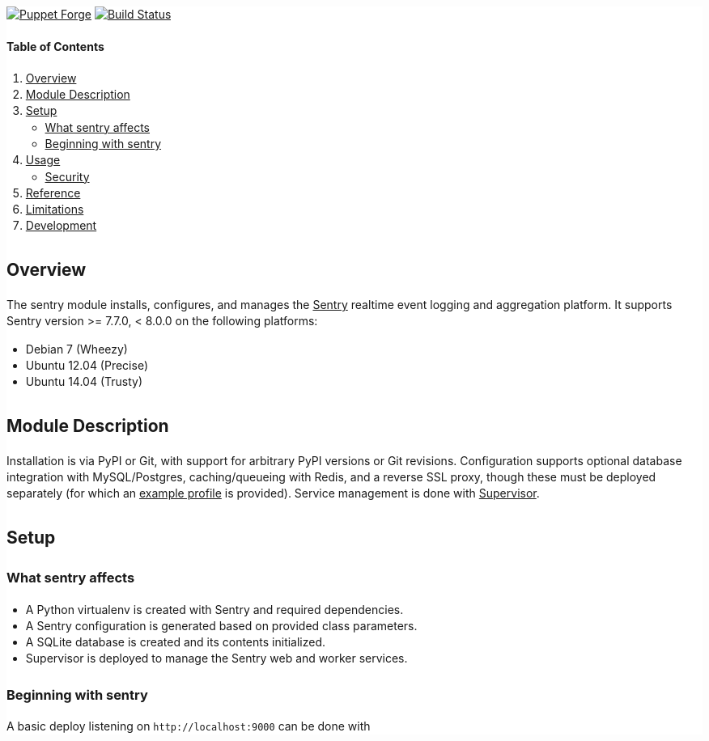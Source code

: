 [![Puppet Forge](https://img.shields.io/puppetforge/v/venmo/sentry.svg)](https://forge.puppetlabs.com/venmo/sentry)
[![Build Status](https://travis-ci.org/venmo/puppet-sentry.svg?branch=master)](https://travis-ci.org/venmo/puppet-sentry)

#### Table of Contents

1. [Overview](#overview)
2. [Module Description](#module-description)
3. [Setup](#setup)
    * [What sentry affects](#what-sentry-affects)
    * [Beginning with sentry](#beginning-with-sentry)
4. [Usage](#usage)
    * [Security](#security)
5. [Reference](#reference)
6. [Limitations](#limitations)
7. [Development](#development)

## Overview

The sentry module installs, configures, and manages the
[Sentry](http://sentry.readthedocs.org/) realtime event logging and
aggregation platform. It supports Sentry version >= 7.7.0, < 8.0.0 on
the following platforms:

* Debian 7 (Wheezy)
* Ubuntu 12.04 (Precise)
* Ubuntu 14.04 (Trusty)

## Module Description

Installation is via PyPI or Git, with support for arbitrary PyPI versions
or Git revisions. Configuration supports optional database integration
with MySQL/Postgres, caching/queueing with Redis, and a reverse SSL proxy,
though these must be deployed separately (for which an
[example profile](https://github.com/venmo/puppet-sentry/blob/master/examples/profile.pp)
is provided). Service management is done with
[Supervisor](http://supervisord.org/).

## Setup

### What sentry affects

* A Python virtualenv is created with Sentry and required dependencies.
* A Sentry configuration is generated based on provided class parameters.
* A SQLite database is created and its contents initialized.
* Supervisor is deployed to manage the Sentry web and worker services.

### Beginning with sentry

A basic deploy listening on `http://localhost:9000` can be done with
